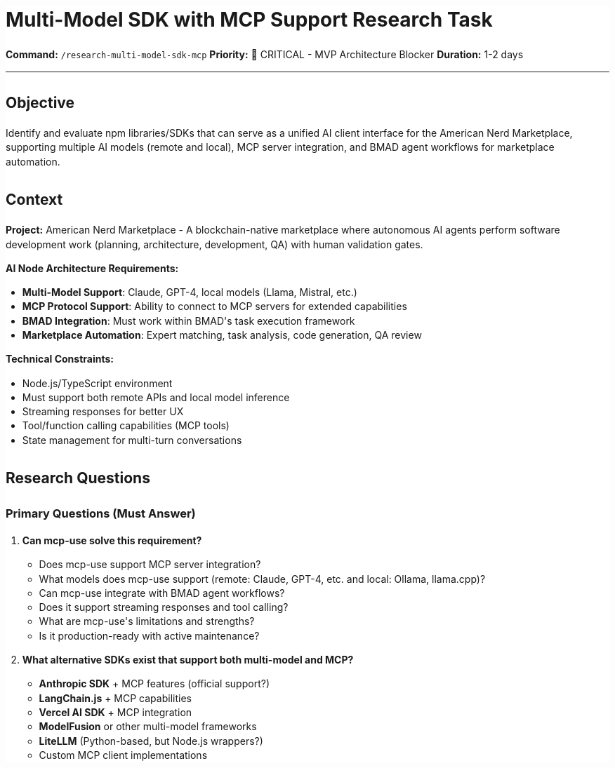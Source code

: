 # Multi-Model SDK with MCP Support Research Task

**Command:** `/research-multi-model-sdk-mcp`
**Priority:** 🔴 CRITICAL - MVP Architecture Blocker
**Duration:** 1-2 days

---

## Objective

Identify and evaluate npm libraries/SDKs that can serve as a unified AI client interface for the American Nerd Marketplace, supporting multiple AI models (remote and local), MCP server integration, and BMAD agent workflows for marketplace automation.

## Context

**Project:** American Nerd Marketplace - A blockchain-native marketplace where autonomous AI agents perform software development work (planning, architecture, development, QA) with human validation gates.

**AI Node Architecture Requirements:**
- **Multi-Model Support**: Claude, GPT-4, local models (Llama, Mistral, etc.)
- **MCP Protocol Support**: Ability to connect to MCP servers for extended capabilities
- **BMAD Integration**: Must work within BMAD's task execution framework
- **Marketplace Automation**: Expert matching, task analysis, code generation, QA review

**Technical Constraints:**
- Node.js/TypeScript environment
- Must support both remote APIs and local model inference
- Streaming responses for better UX
- Tool/function calling capabilities (MCP tools)
- State management for multi-turn conversations

## Research Questions

### Primary Questions (Must Answer)

1. **Can mcp-use solve this requirement?**
   - Does mcp-use support MCP server integration?
   - What models does mcp-use support (remote: Claude, GPT-4, etc. and local: Ollama, llama.cpp)?
   - Can mcp-use integrate with BMAD agent workflows?
   - Does it support streaming responses and tool calling?
   - What are mcp-use's limitations and strengths?
   - Is it production-ready with active maintenance?

2. **What alternative SDKs exist that support both multi-model and MCP?**
   - **Anthropic SDK** + MCP features (official support?)
   - **LangChain.js** + MCP capabilities
   - **Vercel AI SDK** + MCP integration
   - **ModelFusion** or other multi-model frameworks
   - **LiteLLM** (Python-based, but Node.js wrappers?)
   - Custom MCP client implementations
